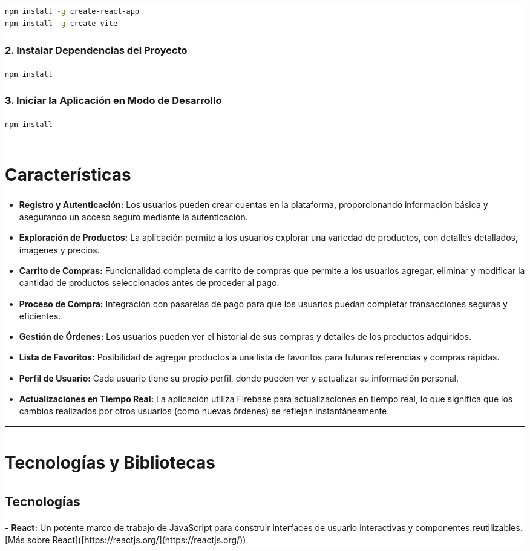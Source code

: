 ```bash
npm install -g create-react-app
npm install -g create-vite
```

### 2. Instalar Dependencias del Proyecto

```bash
npm install
```

### 3. Iniciar la Aplicación en Modo de Desarrollo

```bash
npm install
```

---

# Características

- **Registro y Autenticación:** Los usuarios pueden crear cuentas en la plataforma, proporcionando información básica y asegurando un acceso seguro mediante la autenticación.

- **Exploración de Productos:** La aplicación permite a los usuarios explorar una variedad de productos, con detalles detallados, imágenes y precios.

- **Carrito de Compras:** Funcionalidad completa de carrito de compras que permite a los usuarios agregar, eliminar y modificar la cantidad de productos seleccionados antes de proceder al pago.

- **Proceso de Compra:** Integración con pasarelas de pago para que los usuarios puedan completar transacciones seguras y eficientes.

- **Gestión de Órdenes:** Los usuarios pueden ver el historial de sus compras y detalles de los productos adquiridos.

- **Lista de Favoritos:** Posibilidad de agregar productos a una lista de favoritos para futuras referencias y compras rápidas.

- **Perfil de Usuario:** Cada usuario tiene su propio perfil, donde pueden ver y actualizar su información personal.

- **Actualizaciones en Tiempo Real:** La aplicación utiliza Firebase para actualizaciones en tiempo real, lo que significa que los cambios realizados por otros usuarios (como nuevas órdenes) se reflejan instantáneamente.

---

# Tecnologías y Bibliotecas

## Tecnologías

\- **React:** Un potente marco de trabajo de JavaScript para construir interfaces de usuario interactivas y componentes reutilizables. \[Más sobre React\]([https://reactjs.org/](https://reactjs.org/))
